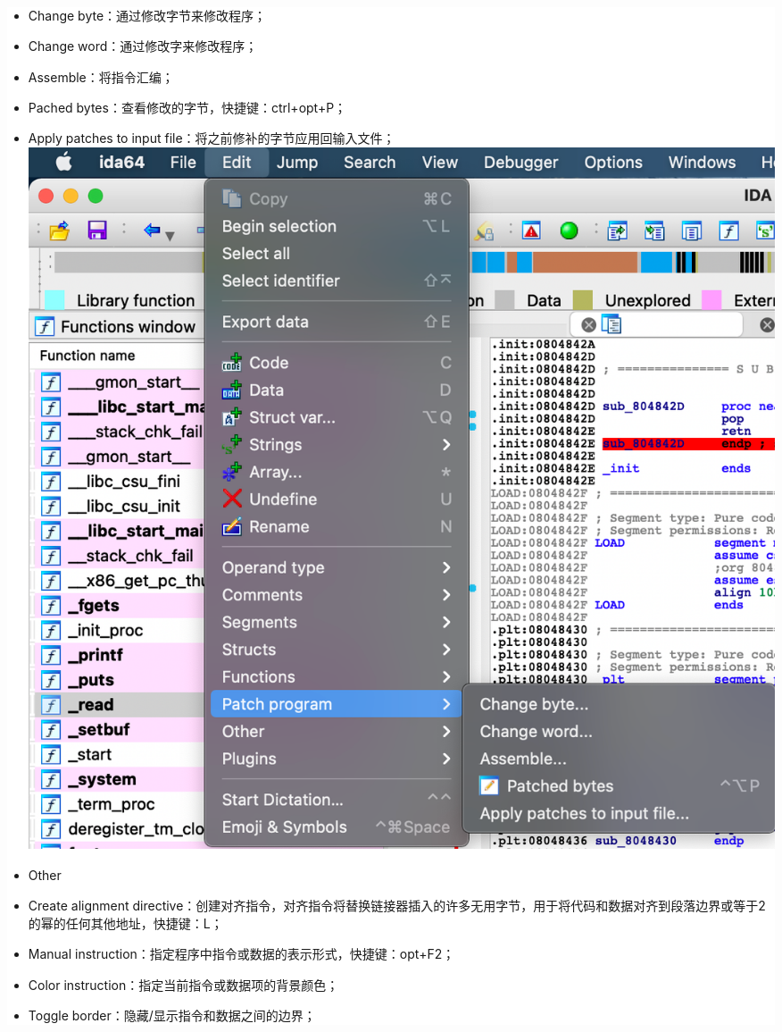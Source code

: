 - Change byte：通过修改字节来修改程序；
- Change word：通过修改字来修改程序；
- Assemble：将指令汇编；
- Pached bytes：查看修改的字节，快捷键：ctrl+opt+P；
- Apply patches to input file：将之前修补的字节应用回输入文件；
![image11](../../../../resources/image11-2.png)
- Other

- Create alignment directive：创建对齐指令，对齐指令将替换链接器插入的许多无用字节，用于将代码和数据对齐到段落边界或等于2的幂的任何其他地址，快捷键：L；
- Manual instruction：指定程序中指令或数据的表示形式，快捷键：opt+F2；
- Color instruction：指定当前指令或数据项的背景颜色；
- Toggle border：隐藏/显示指令和数据之间的边界；